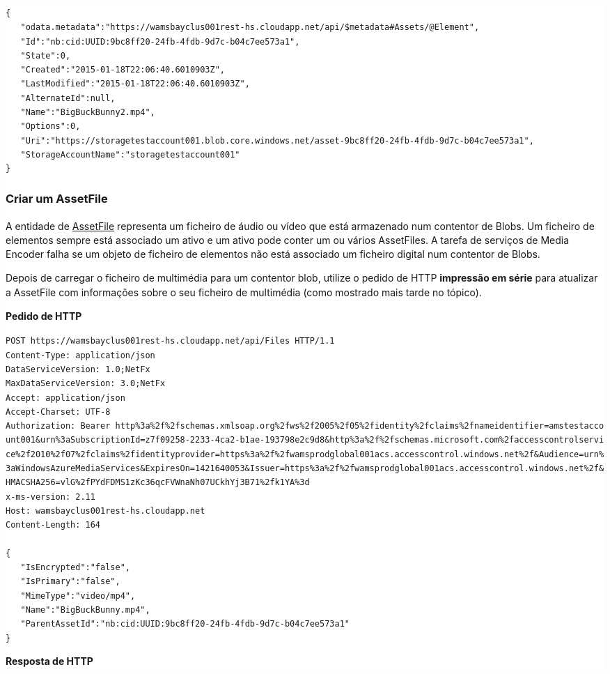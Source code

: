     {  
       "odata.metadata":"https://wamsbayclus001rest-hs.cloudapp.net/api/$metadata#Assets/@Element",
       "Id":"nb:cid:UUID:9bc8ff20-24fb-4fdb-9d7c-b04c7ee573a1",
       "State":0,
       "Created":"2015-01-18T22:06:40.6010903Z",
       "LastModified":"2015-01-18T22:06:40.6010903Z",
       "AlternateId":null,
       "Name":"BigBuckBunny2.mp4",
       "Options":0,
       "Uri":"https://storagetestaccount001.blob.core.windows.net/asset-9bc8ff20-24fb-4fdb-9d7c-b04c7ee573a1",
       "StorageAccountName":"storagetestaccount001"
    }
    
### <a name="create-an-assetfile"></a>Criar um AssetFile

A entidade de [AssetFile](http://msdn.microsoft.com/library/azure/hh974275.aspx) representa um ficheiro de áudio ou vídeo que está armazenado num contentor de Blobs. Um ficheiro de elementos sempre está associado um ativo e um ativo pode conter um ou vários AssetFiles. A tarefa de serviços de Media Encoder falha se um objeto de ficheiro de elementos não está associado um ficheiro digital num contentor de Blobs.

Depois de carregar o ficheiro de multimédia para um contentor blob, utilize o pedido de HTTP **impressão em série** para atualizar a AssetFile com informações sobre o seu ficheiro de multimédia (como mostrado mais tarde no tópico). 

**Pedido de HTTP**

    POST https://wamsbayclus001rest-hs.cloudapp.net/api/Files HTTP/1.1
    Content-Type: application/json
    DataServiceVersion: 1.0;NetFx
    MaxDataServiceVersion: 3.0;NetFx
    Accept: application/json
    Accept-Charset: UTF-8
    Authorization: Bearer http%3a%2f%2fschemas.xmlsoap.org%2fws%2f2005%2f05%2fidentity%2fclaims%2fnameidentifier=amstestaccount001&urn%3aSubscriptionId=z7f09258-2233-4ca2-b1ae-193798e2c9d8&http%3a%2f%2fschemas.microsoft.com%2faccesscontrolservice%2f2010%2f07%2fclaims%2fidentityprovider=https%3a%2f%2fwamsprodglobal001acs.accesscontrol.windows.net%2f&Audience=urn%3aWindowsAzureMediaServices&ExpiresOn=1421640053&Issuer=https%3a%2f%2fwamsprodglobal001acs.accesscontrol.windows.net%2f&HMACSHA256=vlG%2fPYdFDMS1zKc36qcFVWnaNh07UCkhYj3B71%2fk1YA%3d
    x-ms-version: 2.11
    Host: wamsbayclus001rest-hs.cloudapp.net
    Content-Length: 164
    
    {  
       "IsEncrypted":"false",
       "IsPrimary":"false",
       "MimeType":"video/mp4",
       "Name":"BigBuckBunny.mp4",
       "ParentAssetId":"nb:cid:UUID:9bc8ff20-24fb-4fdb-9d7c-b04c7ee573a1"
    }


**Resposta de HTTP**
